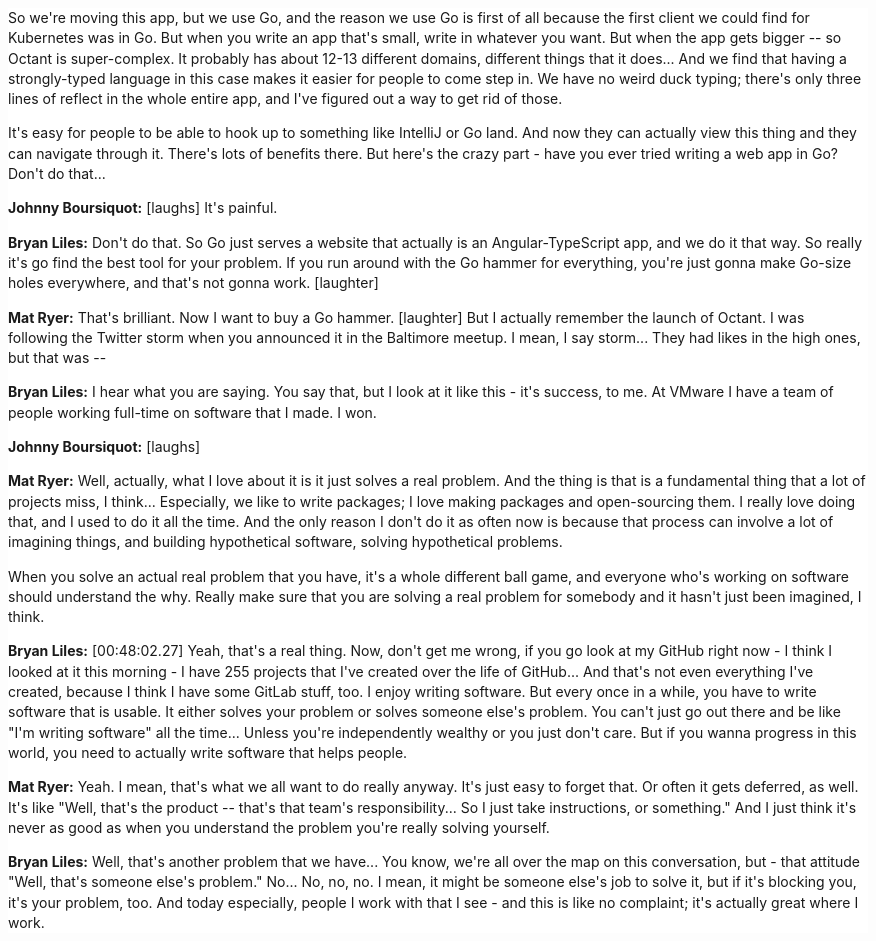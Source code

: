 So we're moving this app, but we use Go, and the reason we use Go is first of all because the first client we could find for Kubernetes was in Go. But when you write an app that's small, write in whatever you want. But when the app gets bigger -- so Octant is super-complex. It probably has about 12-13 different domains, different things that it does... And we find that having a strongly-typed language in this case makes it easier for people to come step in. We have no weird duck typing; there's only three lines of reflect in the whole entire app, and I've figured out a way to get rid of those.

It's easy for people to be able to hook up to something like IntelliJ or Go land. And now they can actually view this thing and they can navigate through it. There's lots of benefits there. But here's the crazy part - have you ever tried writing a web app in Go? Don't do that...

**Johnny Boursiquot:** \[laughs\] It's painful.

**Bryan Liles:** Don't do that. So Go just serves a website that actually is an Angular-TypeScript app, and we do it that way. So really it's go find the best tool for your problem. If you run around with the Go hammer for everything, you're just gonna make Go-size holes everywhere, and that's not gonna work. \[laughter\]

**Mat Ryer:** That's brilliant. Now I want to buy a Go hammer. \[laughter\] But I actually remember the launch of Octant. I was following the Twitter storm when you announced it in the Baltimore meetup. I mean, I say storm... They had likes in the high ones, but that was --

**Bryan Liles:** I hear what you are saying. You say that, but I look at it like this - it's success, to me. At VMware I have a team of people working full-time on software that I made. I won.

**Johnny Boursiquot:** \[laughs\]

**Mat Ryer:** Well, actually, what I love about it is it just solves a real problem. And the thing is that is a fundamental thing that a lot of projects miss, I think... Especially, we like to write packages; I love making packages and open-sourcing them. I really love doing that, and I used to do it all the time. And the only reason I don't do it as often now is because that process can involve a lot of imagining things, and building hypothetical software, solving hypothetical problems.

When you solve an actual real problem that you have, it's a whole different ball game, and everyone who's working on software should understand the why. Really make sure that you are solving a real problem for somebody and it hasn't just been imagined, I think.

**Bryan Liles:** \[00:48:02.27\] Yeah, that's a real thing. Now, don't get me wrong, if you go look at my GitHub right now - I think I looked at it this morning - I have 255 projects that I've created over the life of GitHub... And that's not even everything I've created, because I think I have some GitLab stuff, too. I enjoy writing software. But every once in a while, you have to write software that is usable. It either solves your problem or solves someone else's problem. You can't just go out there and be like "I'm writing software" all the time... Unless you're independently wealthy or you just don't care. But if you wanna progress in this world, you need to actually write software that helps people.

**Mat Ryer:** Yeah. I mean, that's what we all want to do really anyway. It's just easy to forget that. Or often it gets deferred, as well. It's like "Well, that's the product -- that's that team's responsibility... So I just take instructions, or something." And I just think it's never as good as when you understand the problem you're really solving yourself.

**Bryan Liles:** Well, that's another problem that we have... You know, we're all over the map on this conversation, but - that attitude "Well, that's someone else's problem." No... No, no, no. I mean, it might be someone else's job to solve it, but if it's blocking you, it's your problem, too. And today especially, people I work with that I see - and this is like no complaint; it's actually great where I work.
